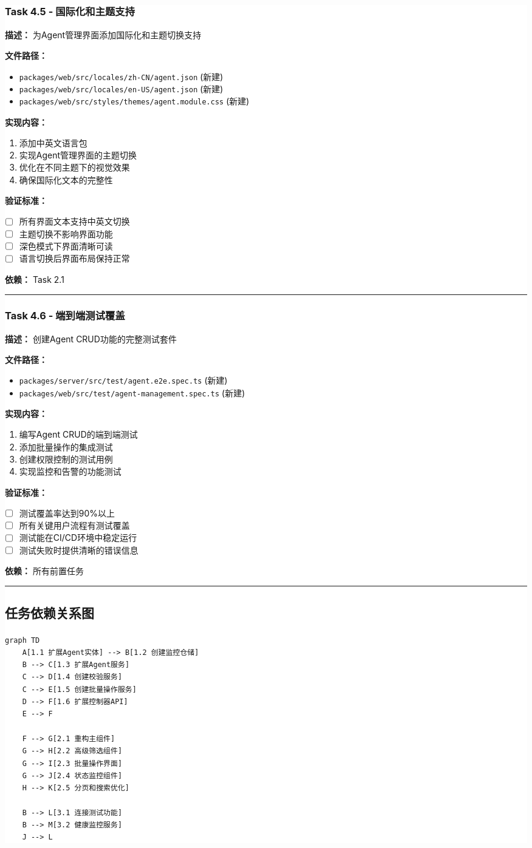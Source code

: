### Task 4.5 - 国际化和主题支持
**描述：** 为Agent管理界面添加国际化和主题切换支持

**文件路径：**
- `packages/web/src/locales/zh-CN/agent.json` (新建)
- `packages/web/src/locales/en-US/agent.json` (新建)
- `packages/web/src/styles/themes/agent.module.css` (新建)

**实现内容：**
1. 添加中英文语言包
2. 实现Agent管理界面的主题切换
3. 优化在不同主题下的视觉效果
4. 确保国际化文本的完整性

**验证标准：**
- [ ] 所有界面文本支持中英文切换
- [ ] 主题切换不影响界面功能
- [ ] 深色模式下界面清晰可读
- [ ] 语言切换后界面布局保持正常

**依赖：** Task 2.1

---

### Task 4.6 - 端到端测试覆盖
**描述：** 创建Agent CRUD功能的完整测试套件

**文件路径：**
- `packages/server/src/test/agent.e2e.spec.ts` (新建)
- `packages/web/src/test/agent-management.spec.ts` (新建)

**实现内容：**
1. 编写Agent CRUD的端到端测试
2. 添加批量操作的集成测试
3. 创建权限控制的测试用例
4. 实现监控和告警的功能测试

**验证标准：**
- [ ] 测试覆盖率达到90%以上
- [ ] 所有关键用户流程有测试覆盖
- [ ] 测试能在CI/CD环境中稳定运行
- [ ] 测试失败时提供清晰的错误信息

**依赖：** 所有前置任务

---

## 任务依赖关系图

```mermaid
graph TD
    A[1.1 扩展Agent实体] --> B[1.2 创建监控仓储]
    B --> C[1.3 扩展Agent服务]
    C --> D[1.4 创建校验服务]
    C --> E[1.5 创建批量操作服务]
    D --> F[1.6 扩展控制器API]
    E --> F
    
    F --> G[2.1 重构主组件]
    G --> H[2.2 高级筛选组件]
    G --> I[2.3 批量操作界面]
    G --> J[2.4 状态监控组件]
    H --> K[2.5 分页和搜索优化]
    
    B --> L[3.1 连接测试功能]
    B --> M[3.2 健康监控服务]
    J --> L
```